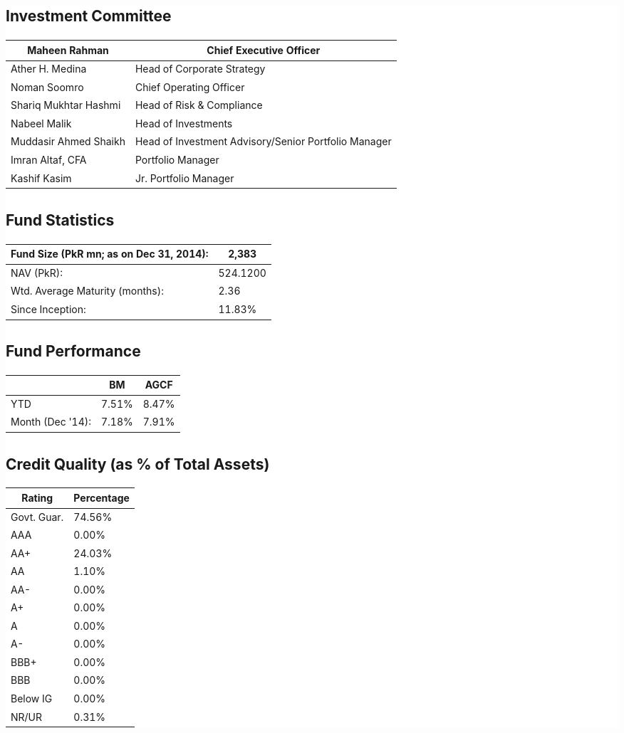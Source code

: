 ## Investment Committee

| Maheen Rahman         | Chief Executive Officer                              |
| --------------------- | ---------------------------------------------------- |
| Ather H. Medina       | Head of Corporate Strategy                           |
| Noman Soomro          | Chief Operating Officer                              |
| Shariq Mukhtar Hashmi | Head of Risk & Compliance                            |
| Nabeel Malik          | Head of Investments                                  |
| Muddasir Ahmed Shaikh | Head of Investment Advisory/Senior Portfolio Manager |
| Imran Altaf, CFA      | Portfolio Manager                                    |
| Kashif Kasim          | Jr. Portfolio Manager                                |

## Fund Statistics

| Fund Size (PkR mn; as on Dec 31, 2014): | 2,383    |
| --------------------------------------- | -------- |
| NAV (PkR):                              | 524.1200 |
| Wtd. Average Maturity (months):         | 2.36     |
| Since Inception:                        | 11.83%   |

## Fund Performance

|                  | BM    | AGCF  |
| ---------------- | ----- | ----- |
| YTD              | 7.51% | 8.47% |
| Month (Dec '14): | 7.18% | 7.91% |

## Credit Quality (as % of Total Assets)

| Rating      | Percentage |
| ----------- | ---------- |
| Govt. Guar. | 74.56%     |
| AAA         | 0.00%      |
| AA+         | 24.03%     |
| AA          | 1.10%      |
| AA-         | 0.00%      |
| A+          | 0.00%      |
| A           | 0.00%      |
| A-          | 0.00%      |
| BBB+        | 0.00%      |
| BBB         | 0.00%      |
| Below IG    | 0.00%      |
| NR/UR       | 0.31%      |
